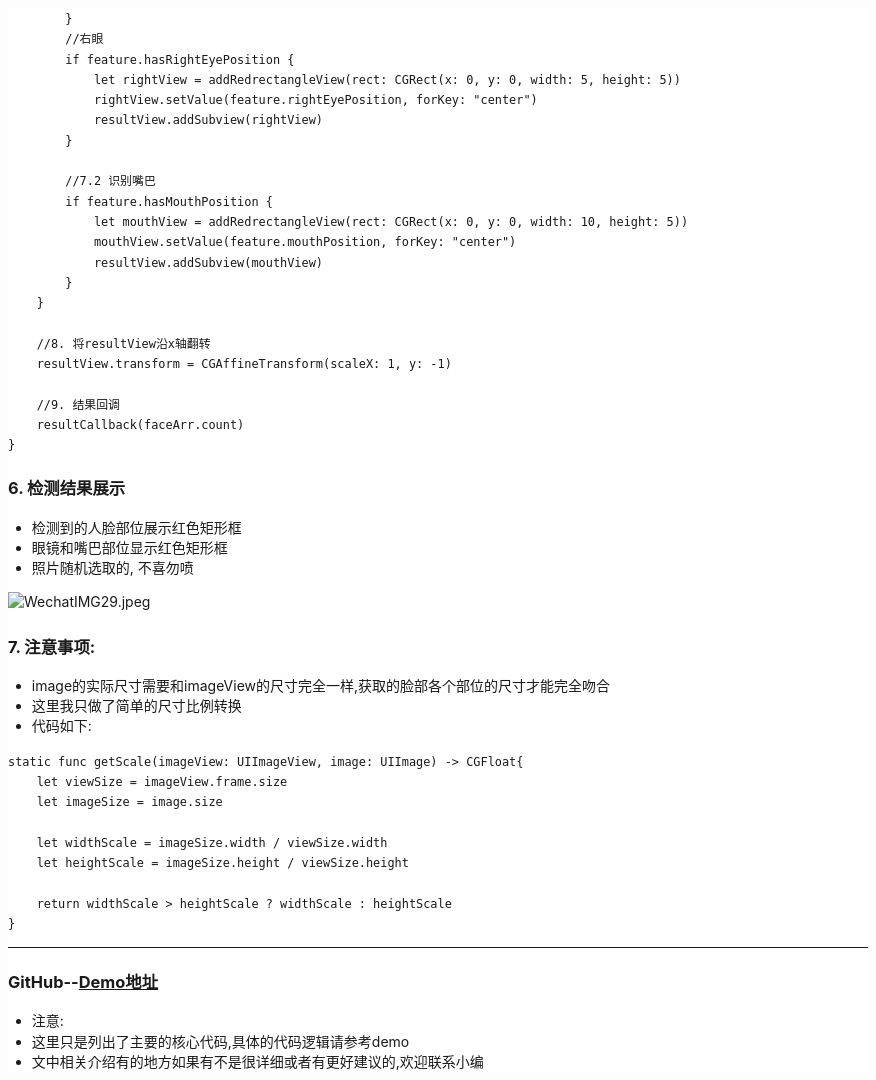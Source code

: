 ```objc
        }
        //右眼
        if feature.hasRightEyePosition {
            let rightView = addRedrectangleView(rect: CGRect(x: 0, y: 0, width: 5, height: 5))
            rightView.setValue(feature.rightEyePosition, forKey: "center")
            resultView.addSubview(rightView)
        }
        
        //7.2 识别嘴巴
        if feature.hasMouthPosition {
            let mouthView = addRedrectangleView(rect: CGRect(x: 0, y: 0, width: 10, height: 5))
            mouthView.setValue(feature.mouthPosition, forKey: "center")
            resultView.addSubview(mouthView)
        }
    }
    
    //8. 将resultView沿x轴翻转
    resultView.transform = CGAffineTransform(scaleX: 1, y: -1)
    
    //9. 结果回调
    resultCallback(faceArr.count)
}
```

### 6. 检测结果展示
- 检测到的人脸部位展示红色矩形框
- 眼镜和嘴巴部位显示红色矩形框
- 照片随机选取的, 不喜勿喷

![WechatIMG29.jpeg](http://upload-images.jianshu.io/upload_images/4122543-424e5a9f1da0e4b5.jpeg?imageMogr2/auto-orient/strip%7CimageView2/2/w/600)

### 7. 注意事项:
- image的实际尺寸需要和imageView的尺寸完全一样,获取的脸部各个部位的尺寸才能完全吻合
- 这里我只做了简单的尺寸比例转换
- 代码如下:

```objc
static func getScale(imageView: UIImageView, image: UIImage) -> CGFloat{
    let viewSize = imageView.frame.size
    let imageSize = image.size
    
    let widthScale = imageSize.width / viewSize.width
    let heightScale = imageSize.height / viewSize.height
    
    return widthScale > heightScale ? widthScale : heightScale
}

```


---
### GitHub--[Demo地址](https://github.com/coderQuanjun/JunFaceRecognition)

-  注意:  
  - 这里只是列出了主要的核心代码,具体的代码逻辑请参考demo
  - 文中相关介绍有的地方如果有不是很详细或者有更好建议的,欢迎联系小编
